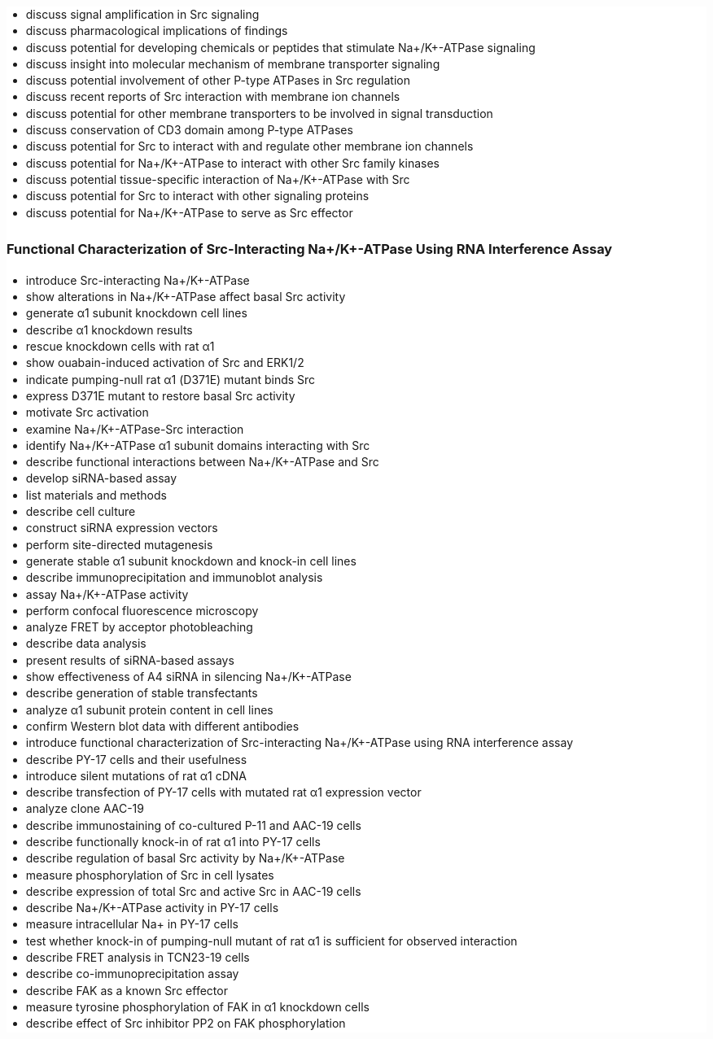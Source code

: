 - discuss signal amplification in Src signaling
- discuss pharmacological implications of findings
- discuss potential for developing chemicals or peptides that stimulate Na+/K+-ATPase signaling
- discuss insight into molecular mechanism of membrane transporter signaling
- discuss potential involvement of other P-type ATPases in Src regulation
- discuss recent reports of Src interaction with membrane ion channels
- discuss potential for other membrane transporters to be involved in signal transduction
- discuss conservation of CD3 domain among P-type ATPases
- discuss potential for Src to interact with and regulate other membrane ion channels
- discuss potential for Na+/K+-ATPase to interact with other Src family kinases
- discuss potential tissue-specific interaction of Na+/K+-ATPase with Src
- discuss potential for Src to interact with other signaling proteins
- discuss potential for Na+/K+-ATPase to serve as Src effector

### Functional Characterization of Src-Interacting Na+/K+-ATPase Using RNA Interference Assay

- introduce Src-interacting Na+/K+-ATPase
- show alterations in Na+/K+-ATPase affect basal Src activity
- generate α1 subunit knockdown cell lines
- describe α1 knockdown results
- rescue knockdown cells with rat α1
- show ouabain-induced activation of Src and ERK1/2
- indicate pumping-null rat α1 (D371E) mutant binds Src
- express D371E mutant to restore basal Src activity
- motivate Src activation
- examine Na+/K+-ATPase-Src interaction
- identify Na+/K+-ATPase α1 subunit domains interacting with Src
- describe functional interactions between Na+/K+-ATPase and Src
- develop siRNA-based assay
- list materials and methods
- describe cell culture
- construct siRNA expression vectors
- perform site-directed mutagenesis
- generate stable α1 subunit knockdown and knock-in cell lines
- describe immunoprecipitation and immunoblot analysis
- assay Na+/K+-ATPase activity
- perform confocal fluorescence microscopy
- analyze FRET by acceptor photobleaching
- describe data analysis
- present results of siRNA-based assays
- show effectiveness of A4 siRNA in silencing Na+/K+-ATPase
- describe generation of stable transfectants
- analyze α1 subunit protein content in cell lines
- confirm Western blot data with different antibodies
- introduce functional characterization of Src-interacting Na+/K+-ATPase using RNA interference assay
- describe PY-17 cells and their usefulness
- introduce silent mutations of rat α1 cDNA
- describe transfection of PY-17 cells with mutated rat α1 expression vector
- analyze clone AAC-19
- describe immunostaining of co-cultured P-11 and AAC-19 cells
- describe functionally knock-in of rat α1 into PY-17 cells
- describe regulation of basal Src activity by Na+/K+-ATPase
- measure phosphorylation of Src in cell lysates
- describe expression of total Src and active Src in AAC-19 cells
- describe Na+/K+-ATPase activity in PY-17 cells
- measure intracellular Na+ in PY-17 cells
- test whether knock-in of pumping-null mutant of rat α1 is sufficient for observed interaction
- describe FRET analysis in TCN23-19 cells
- describe co-immunoprecipitation assay
- describe FAK as a known Src effector
- measure tyrosine phosphorylation of FAK in α1 knockdown cells
- describe effect of Src inhibitor PP2 on FAK phosphorylation